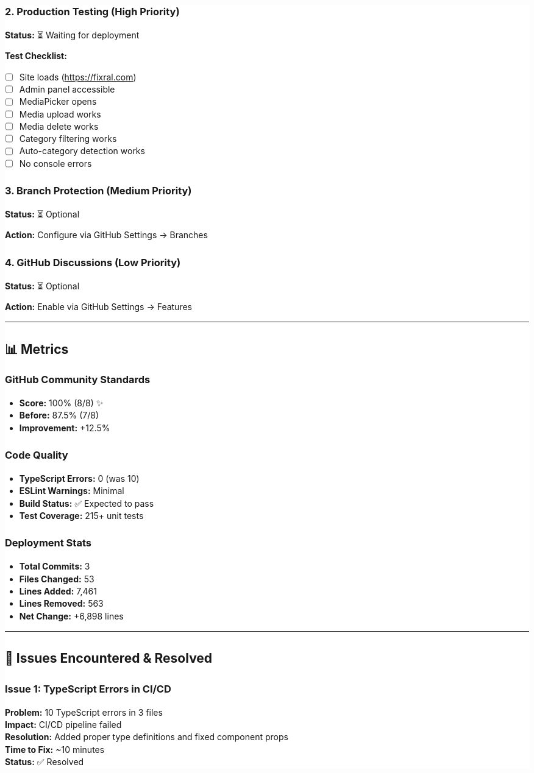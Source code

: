 ### 2. Production Testing (High Priority)
**Status:** ⏳ Waiting for deployment

**Test Checklist:**
- [ ] Site loads (https://fixral.com)
- [ ] Admin panel accessible
- [ ] MediaPicker opens
- [ ] Media upload works
- [ ] Media delete works
- [ ] Category filtering works
- [ ] Auto-category detection works
- [ ] No console errors

### 3. Branch Protection (Medium Priority)
**Status:** ⏳ Optional

**Action:** Configure via GitHub Settings → Branches

### 4. GitHub Discussions (Low Priority)
**Status:** ⏳ Optional

**Action:** Enable via GitHub Settings → Features

---

## 📊 Metrics

### GitHub Community Standards
- **Score:** 100% (8/8) ✨
- **Before:** 87.5% (7/8)
- **Improvement:** +12.5%

### Code Quality
- **TypeScript Errors:** 0 (was 10)
- **ESLint Warnings:** Minimal
- **Build Status:** ✅ Expected to pass
- **Test Coverage:** 215+ unit tests

### Deployment Stats
- **Total Commits:** 3
- **Files Changed:** 53
- **Lines Added:** 7,461
- **Lines Removed:** 563
- **Net Change:** +6,898 lines

---

## 🐛 Issues Encountered & Resolved

### Issue 1: TypeScript Errors in CI/CD
**Problem:** 10 TypeScript errors in 3 files  
**Impact:** CI/CD pipeline failed  
**Resolution:** Added proper type definitions and fixed component props  
**Time to Fix:** ~10 minutes  
**Status:** ✅ Resolved
